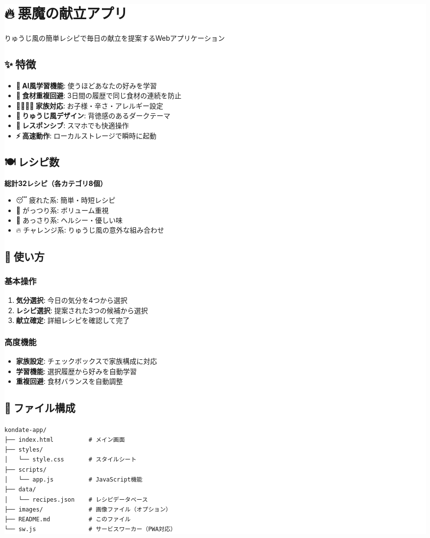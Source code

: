 # 🔥 悪魔の献立アプリ

りゅうじ風の簡単レシピで毎日の献立を提案するWebアプリケーション

## ✨ 特徴

* **🧠 AI風学習機能**: 使うほどあなたの好みを学習
* **🔄 食材重複回避**: 3日間の履歴で同じ食材の連続を防止
* **👨‍👩‍👧‍👦 家族対応**: お子様・辛さ・アレルギー設定
* **🎨 りゅうじ風デザイン**: 背徳感のあるダークテーマ
* **📱 レスポンシブ**: スマホでも快適操作
* **⚡ 高速動作**: ローカルストレージで瞬時に起動

## 🍽️ レシピ数

**総計32レシピ（各カテゴリ8個）**

* 😴 疲れた系: 簡単・時短レシピ
* 💪 がっつり系: ボリューム重視
* 🥗 あっさり系: ヘルシー・優しい味
* 🔥 チャレンジ系: りゅうじ風の意外な組み合わせ

## 🚀 使い方

### 基本操作

1. **気分選択**: 今日の気分を4つから選択
2. **レシピ選択**: 提案された3つの候補から選択
3. **献立確定**: 詳細レシピを確認して完了

### 高度機能

* **家族設定**: チェックボックスで家族構成に対応
* **学習機能**: 選択履歴から好みを自動学習
* **重複回避**: 食材バランスを自動調整

## 📁 ファイル構成

```
kondate-app/
├── index.html          # メイン画面
├── styles/
│   └── style.css       # スタイルシート
├── scripts/
│   └── app.js          # JavaScript機能
├── data/
│   └── recipes.json    # レシピデータベース
├── images/             # 画像ファイル（オプション）
├── README.md           # このファイル
└── sw.js               # サービスワーカー（PWA対応）
```
